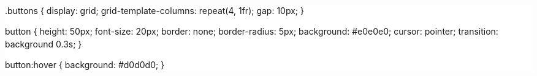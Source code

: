 .buttons {
    display: grid;
    grid-template-columns: repeat(4, 1fr);
    gap: 10px;
}

button {
    height: 50px;
    font-size: 20px;
    border: none;
    border-radius: 5px;
    background: #e0e0e0;
    cursor: pointer;
    transition: background 0.3s;
}

button:hover {
    background: #d0d0d0;
}
</style>

<script>
        function appendValue(value) {
    document.getElementById('display').value += value;
}

function clearDisplay() {
    document.getElementById('display').value = '';
}

function calculateResult() {
    try {
        document.getElementById('display').value = eval(document.getElementById('display').value);
    } catch (error) {
        alert('Erro na expressão');
    }
}


</script>


</body>
</html>
